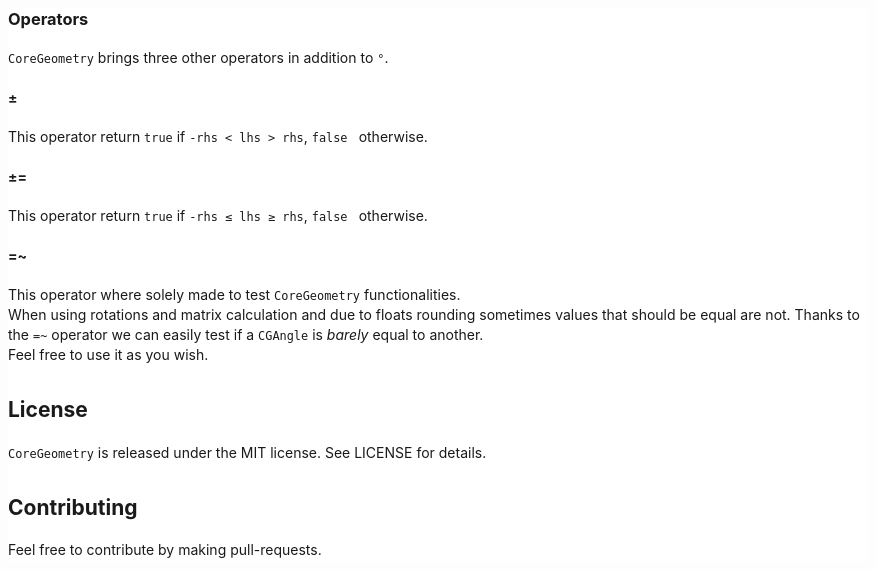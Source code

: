 ### Operators
`CoreGeometry` brings three other operators in addition to `°`.

#### ±
This operator return `true` if `-rhs < lhs > rhs`, `false ` otherwise.

#### ±=
This operator return `true` if `-rhs ≤ lhs ≥ rhs`, `false ` otherwise.

#### =~ 
This operator where solely made to test `CoreGeometry` functionalities.  
When using rotations and matrix calculation and due to floats rounding sometimes values that should be equal are not. Thanks to the `=~` operator we can easily test if a `CGAngle` is *barely* equal to another.  
Feel free to use it as you wish.

## License
`CoreGeometry` is released under the MIT license. See LICENSE for details. 

## Contributing
Feel free to contribute by making pull-requests.  
